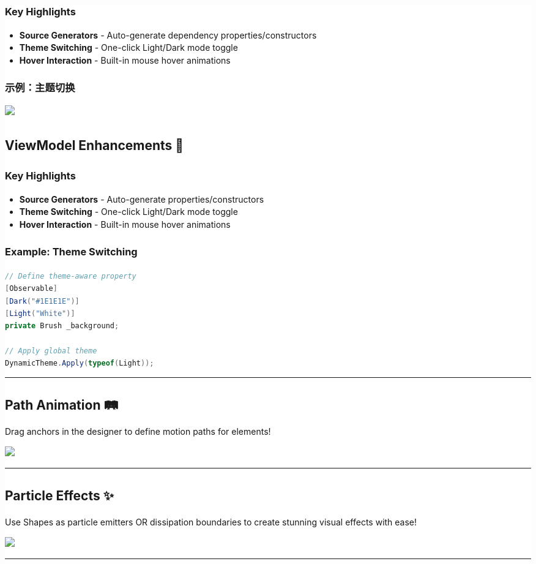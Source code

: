 ### Key Highlights  
- **Source Generators** - Auto-generate dependency properties/constructors  
- **Theme Switching** - One-click Light/Dark mode toggle  
- **Hover Interaction** - Built-in mouse hover animations  

### 示例：主题切换

![](https://s3.bmp.ovh/imgs/2025/04/01/82c5b3d196f1ba1b.png)

<a name="vm-enhancements"></a>  
## ViewModel Enhancements 🧩  

### Key Highlights  
- **Source Generators** - Auto-generate properties/constructors
- **Theme Switching** - One-click Light/Dark mode toggle  
- **Hover Interaction** - Built-in mouse hover animations  

### Example: Theme Switching  
```csharp  
// Define theme-aware property  
[Observable]  
[Dark("#1E1E1E")]  
[Light("White")]  
private Brush _background;  

// Apply global theme  
DynamicTheme.Apply(typeof(Light));  
```  

---

<a name="path-animation"></a>  
## Path Animation 🛤️  

Drag anchors in the designer to define motion paths for elements!  

![](https://s3.bmp.ovh/imgs/2025/03/25/1454ad276b2e2ad3.png)  

---

<a name="particle-effects"></a>  
## Particle Effects ✨  

Use Shapes as particle emitters OR dissipation boundaries to create stunning visual effects with ease!  

![](https://s3.bmp.ovh/imgs/2025/03/25/90b1c4fc66056138.png)  

---
